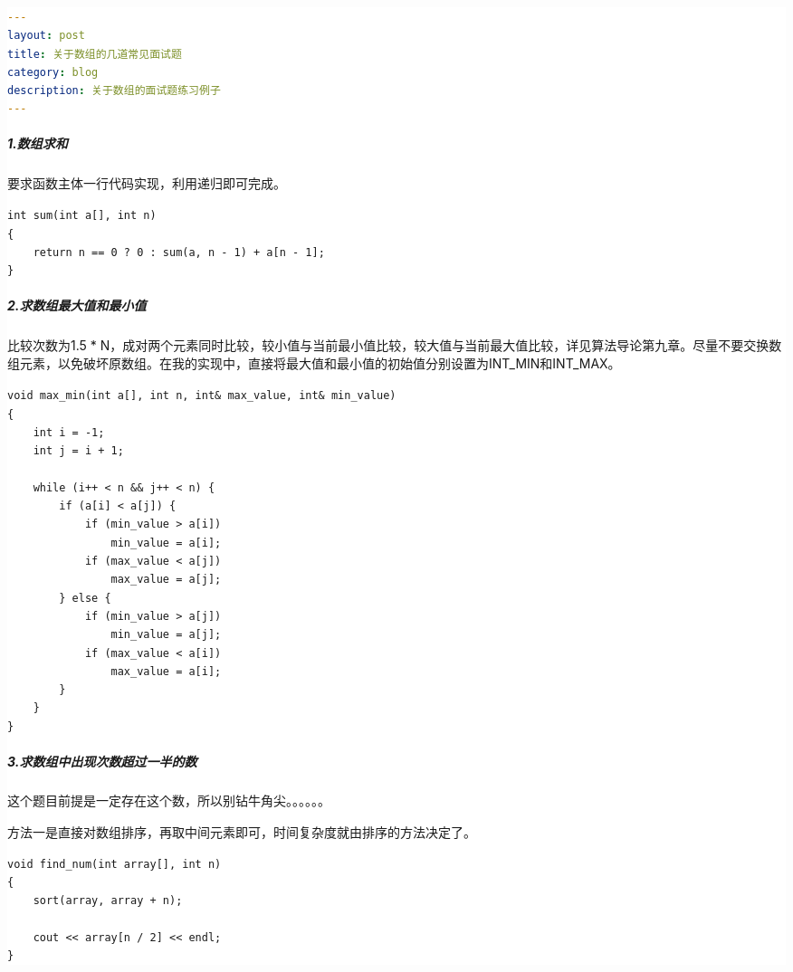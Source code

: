 ```yaml
---
layout: post
title: 关于数组的几道常见面试题
category: blog
description: 关于数组的面试题练习例子
---
```


##### 1.数组求和

要求函数主体一行代码实现，利用递归即可完成。



    int sum(int a[], int n)
    {
        return n == 0 ? 0 : sum(a, n - 1) + a[n - 1];
    }

##### 2.求数组最大值和最小值

比较次数为1.5 * N，成对两个元素同时比较，较小值与当前最小值比较，较大值与当前最大值比较，详见算法导论第九章。尽量不要交换数组元素，以免破坏原数组。在我的实现中，直接将最大值和最小值的初始值分别设置为INT_MIN和INT_MAX。

    void max_min(int a[], int n, int& max_value, int& min_value)
    {
        int i = -1;
        int j = i + 1;

        while (i++ < n && j++ < n) {
            if (a[i] < a[j]) {
                if (min_value > a[i])
                    min_value = a[i];
                if (max_value < a[j])
                    max_value = a[j];
            } else {
                if (min_value > a[j])
                    min_value = a[j];
                if (max_value < a[i])
                    max_value = a[i];
            }
        }
    }

##### 3.求数组中出现次数超过一半的数

这个题目前提是一定存在这个数，所以别钻牛角尖。。。。。。

方法一是直接对数组排序，再取中间元素即可，时间复杂度就由排序的方法决定了。

    void find_num(int array[], int n)
    {
        sort(array, array + n);

        cout << array[n / 2] << endl;
    }
